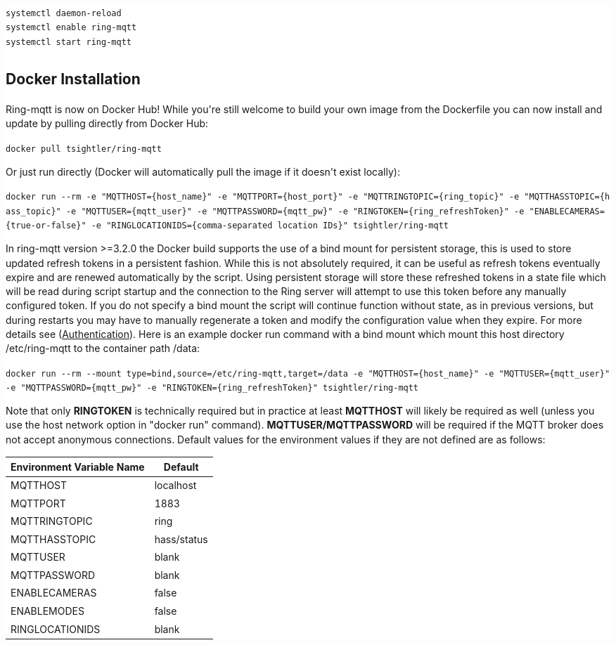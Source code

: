 ```
systemctl daemon-reload
systemctl enable ring-mqtt
systemctl start ring-mqtt
```

## Docker Installation
Ring-mqtt is now on Docker Hub!  While you're still welcome to build your own image from the Dockerfile you can now install and update by pulling directly from Docker Hub:

```
docker pull tsightler/ring-mqtt
```

Or just run directly (Docker will automatically pull the image if it doesn't exist locally):

```
docker run --rm -e "MQTTHOST={host_name}" -e "MQTTPORT={host_port}" -e "MQTTRINGTOPIC={ring_topic}" -e "MQTTHASSTOPIC={hass_topic}" -e "MQTTUSER={mqtt_user}" -e "MQTTPASSWORD={mqtt_pw}" -e "RINGTOKEN={ring_refreshToken}" -e "ENABLECAMERAS={true-or-false}" -e "RINGLOCATIONIDS={comma-separated location IDs}" tsightler/ring-mqtt
```
In ring-mqtt version >=3.2.0 the Docker build supports the use of a bind mount for persistent storage, this is used to store updated refresh tokens in a persistent fashion.  While this is not absolutely required, it can be useful as refresh tokens eventually expire and are renewed automatically by the script.  Using persistent storage will store these refreshed tokens in a state file which will be read during script startup and the connection to the Ring server will attempt to use this token before any manually configured token.  If you do not specify a bind mount the script will continue function without state, as in previous versions, but during restarts you may have to manually regenerate a token and modify the configuration value when they expire.  For more details see ([Authentication](#authentication)).  Here is an example docker run command with a bind mount which mount this host directory /etc/ring-mqtt to the container path /data:
```
docker run --rm --mount type=bind,source=/etc/ring-mqtt,target=/data -e "MQTTHOST={host_name}" -e "MQTTUSER={mqtt_user}" -e "MQTTPASSWORD={mqtt_pw}" -e "RINGTOKEN={ring_refreshToken}" tsightler/ring-mqtt
```
Note that only **RINGTOKEN** is technically required but in practice at least **MQTTHOST** will likely be required as well (unless you use the host network option in "docker run" command).  **MQTTUSER/MQTTPASSWORD** will be required if the MQTT broker does not accept anonymous connections.  Default values for the environment values if they are not defined are as follows:

| Environment Variable Name | Default |
| --- | --- |
| MQTTHOST | localhost |
| MQTTPORT | 1883 |
| MQTTRINGTOPIC | ring  |
| MQTTHASSTOPIC | hass/status |
| MQTTUSER | blank |
| MQTTPASSWORD | blank |
| ENABLECAMERAS | false |
| ENABLEMODES | false |
| RINGLOCATIONIDS | blank |
